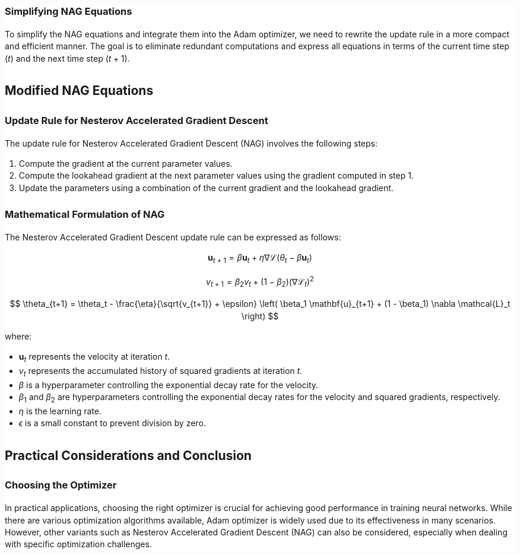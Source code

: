 ### Simplifying NAG Equations

To simplify the NAG equations and integrate them into the Adam optimizer, we need to rewrite the update rule in a more compact and efficient manner. The goal is to eliminate redundant computations and express all equations in terms of the current time step ($t$) and the next time step ($t + 1$).

## Modified NAG Equations

### Update Rule for Nesterov Accelerated Gradient Descent

The update rule for Nesterov Accelerated Gradient Descent (NAG) involves the following steps:

1. Compute the gradient at the current parameter values.
2. Compute the lookahead gradient at the next parameter values using the gradient computed in step 1.
3. Update the parameters using a combination of the current gradient and the lookahead gradient.

### Mathematical Formulation of NAG

The Nesterov Accelerated Gradient Descent update rule can be expressed as follows:

$$
\mathbf{u}_{t+1} = \beta \mathbf{u}_t + \eta \nabla \mathcal{L}(\theta_t - \beta \mathbf{u}_t)
$$

$$
v_{t+1} = \beta_2 v_t + (1 - \beta_2) (\nabla \mathcal{L}_t)^2
$$

$$
\theta_{t+1} = \theta_t - \frac{\eta}{\sqrt{v_{t+1}} + \epsilon} \left( \beta_1 \mathbf{u}_{t+1} + (1 - \beta_1) \nabla \mathcal{L}_t \right)
$$

where:

- $\mathbf{u}_t$ represents the velocity at iteration $t$.
- $v_t$ represents the accumulated history of squared gradients at iteration $t$.
- $\beta$ is a hyperparameter controlling the exponential decay rate for the velocity.
- $\beta_1$ and $\beta_2$ are hyperparameters controlling the exponential decay rates for the velocity and squared gradients, respectively.
- $\eta$ is the learning rate.
- $\epsilon$ is a small constant to prevent division by zero.

## Practical Considerations and Conclusion

### Choosing the Optimizer

In practical applications, choosing the right optimizer is crucial for achieving good performance in training neural networks. While there are various optimization algorithms available, Adam optimizer is widely used due to its effectiveness in many scenarios. However, other variants such as Nesterov Accelerated Gradient Descent (NAG) can also be considered, especially when dealing with specific optimization challenges.

